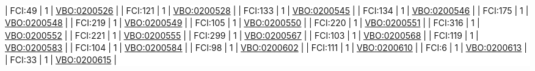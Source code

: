 | FCI:49  |        1 | [VBO:0200526](http://purl.obolibrary.org/obo/VBO_0200526)                                                                                                                                                                                                                                                  |
| FCI:121 |        1 | [VBO:0200528](http://purl.obolibrary.org/obo/VBO_0200528)                                                                                                                                                                                                                                                  |
| FCI:133 |        1 | [VBO:0200545](http://purl.obolibrary.org/obo/VBO_0200545)                                                                                                                                                                                                                                                  |
| FCI:134 |        1 | [VBO:0200546](http://purl.obolibrary.org/obo/VBO_0200546)                                                                                                                                                                                                                                                  |
| FCI:175 |        1 | [VBO:0200548](http://purl.obolibrary.org/obo/VBO_0200548)                                                                                                                                                                                                                                                  |
| FCI:219 |        1 | [VBO:0200549](http://purl.obolibrary.org/obo/VBO_0200549)                                                                                                                                                                                                                                                  |
| FCI:105 |        1 | [VBO:0200550](http://purl.obolibrary.org/obo/VBO_0200550)                                                                                                                                                                                                                                                  |
| FCI:220 |        1 | [VBO:0200551](http://purl.obolibrary.org/obo/VBO_0200551)                                                                                                                                                                                                                                                  |
| FCI:316 |        1 | [VBO:0200552](http://purl.obolibrary.org/obo/VBO_0200552)                                                                                                                                                                                                                                                  |
| FCI:221 |        1 | [VBO:0200555](http://purl.obolibrary.org/obo/VBO_0200555)                                                                                                                                                                                                                                                  |
| FCI:299 |        1 | [VBO:0200567](http://purl.obolibrary.org/obo/VBO_0200567)                                                                                                                                                                                                                                                  |
| FCI:103 |        1 | [VBO:0200568](http://purl.obolibrary.org/obo/VBO_0200568)                                                                                                                                                                                                                                                  |
| FCI:119 |        1 | [VBO:0200583](http://purl.obolibrary.org/obo/VBO_0200583)                                                                                                                                                                                                                                                  |
| FCI:104 |        1 | [VBO:0200584](http://purl.obolibrary.org/obo/VBO_0200584)                                                                                                                                                                                                                                                  |
| FCI:98  |        1 | [VBO:0200602](http://purl.obolibrary.org/obo/VBO_0200602)                                                                                                                                                                                                                                                  |
| FCI:111 |        1 | [VBO:0200610](http://purl.obolibrary.org/obo/VBO_0200610)                                                                                                                                                                                                                                                  |
| FCI:6   |        1 | [VBO:0200613](http://purl.obolibrary.org/obo/VBO_0200613)                                                                                                                                                                                                                                                  |
| FCI:33  |        1 | [VBO:0200615](http://purl.obolibrary.org/obo/VBO_0200615)                                                                                                                                                                                                                                                  |